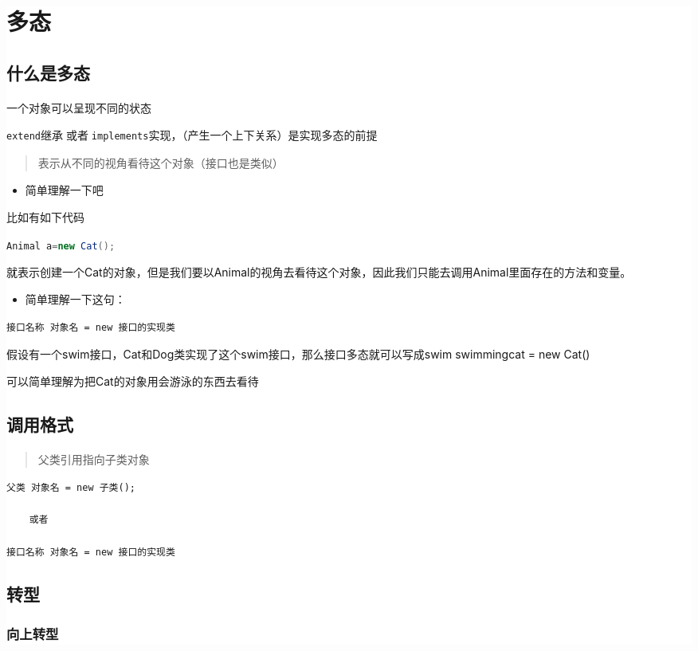 # 多态

## 什么是多态

一个对象可以呈现不同的状态

`extend`继承 或者 `implements`实现，（产生一个上下关系）是实现多态的前提



>  表示从不同的视角看待这个对象（接口也是类似）

- 简单理解一下吧

比如有如下代码

```java
Animal a=new Cat();
```

就表示创建一个Cat的对象，但是我们要以Animal的视角去看待这个对象，因此我们只能去调用Animal里面存在的方法和变量。



- 简单理解一下这句：

```
接口名称 对象名 = new 接口的实现类	
```

假设有一个swim接口，Cat和Dog类实现了这个swim接口，那么接口多态就可以写成swim swimmingcat = new Cat()

可以简单理解为把Cat的对象用会游泳的东西去看待





## 调用格式

> 父类引用指向子类对象

```
父类 对象名 = new 子类();
	
	或者
	
接口名称 对象名 = new 接口的实现类	
```









## 转型

### 向上转型
